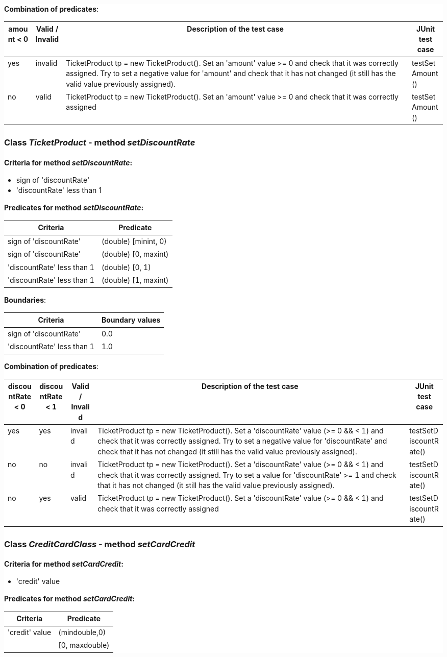 **Combination of predicates**:

| amount < 0 | Valid / Invalid | Description of the test case | JUnit test case |
|-------|-------|-------|-------|
| yes | invalid|TicketProduct tp = new TicketProduct(). Set an 'amount' value >= 0 and check that it was correctly assigned. Try to set a negative value for 'amount' and check that it has not changed (it still has the valid value previously assigned).| testSetAmount()|||
| no | valid   |TicketProduct tp = new TicketProduct(). Set an 'amount' value >= 0 and check that it was correctly assigned|testSetAmount()|||

### **Class *TicketProduct* - method *setDiscountRate***

**Criteria for method *setDiscountRate*:**

- sign of 'discountRate'
- 'discountRate' less than 1

**Predicates for method *setDiscountRate*:**

| Criteria | Predicate |
| -------- | --------- |
| sign of 'discountRate' | (double) [minint, 0) |
| sign of 'discountRate' | (double) [0, maxint) |
| 'discountRate' less than 1 | (double) [0, 1) |
| 'discountRate' less than 1 | (double) [1, maxint) |

**Boundaries**:

| Criteria | Boundary values |
| -------- | --------------- |
| sign of 'discountRate' | 0.0 |
| 'discountRate' less than 1| 1.0 |

**Combination of predicates**:

| discountRate < 0 | discountRate < 1 | Valid / Invalid | Description of the test case | JUnit test case |
|-------|-------|-------|-------|-------|
| yes | yes | invalid |TicketProduct tp = new TicketProduct(). Set a 'discountRate' value (>= 0 && < 1) and check that it was correctly assigned. Try to set a negative value for 'discountRate' and check that it has not changed (it still has the valid value previously assigned).| testSetDiscountRate()|||
| no  | no  | invalid |TicketProduct tp = new TicketProduct(). Set a 'discountRate' value (>= 0 && < 1) and check that it was correctly assigned.  Try to set a value for 'discountRate' >= 1 and check that it has not changed (it still has the valid value previously assigned).|testSetDiscountRate()|||
| no  | yes   | valid |TicketProduct tp = new TicketProduct(). Set a 'discountRate' value (>= 0 && < 1) and check that it was correctly assigned|testSetDiscountRate()|||

### **Class *CreditCardClass* - method *setCardCredit***

**Criteria for method *setCardCredit*:**

- 'credit' value

**Predicates for method *setCardCredit*:**

| Criteria | Predicate |
| -------- | --------------- |
| 'credit' value | (mindouble,0) |
| | [0, maxdouble)|
